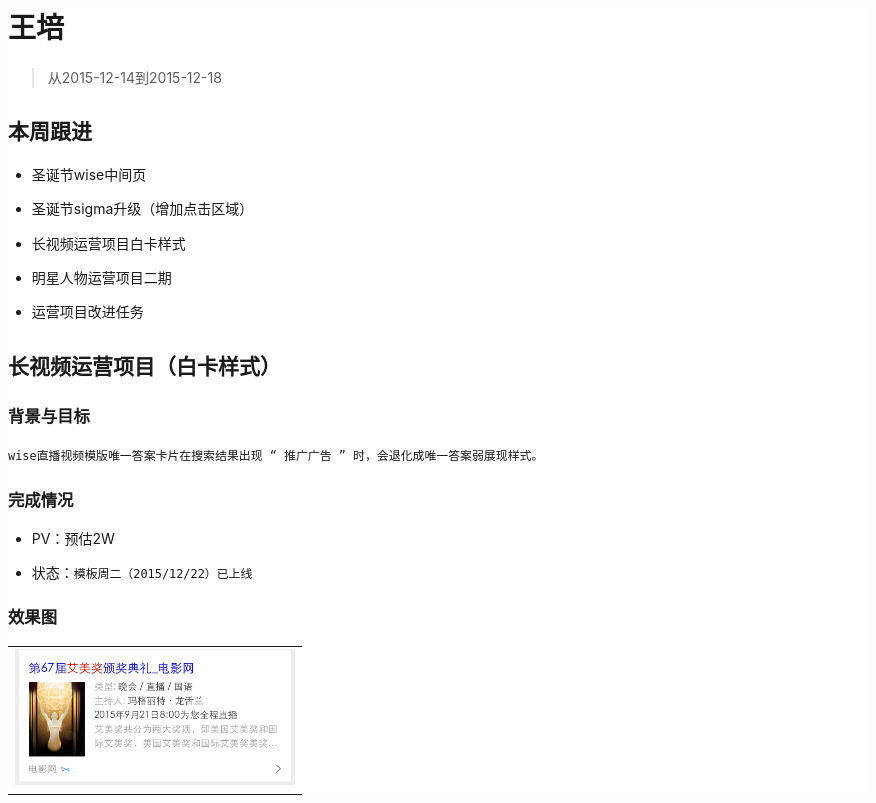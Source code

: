 # 王培

> 从2015-12-14到2015-12-18

## 本周跟进

- 圣诞节wise中间页

- 圣诞节sigma升级（增加点击区域）

- 长视频运营项目白卡样式

- 明星人物运营项目二期

- 运营项目改进任务

    
## 长视频运营项目（白卡样式）

### 背景与目标

```
wise直播视频模版唯一答案卡片在搜索结果出现 “ 推广广告 ” 时，会退化成唯一答案弱展现样式。
```

### 完成情况

- PV：预估2W

- 状态：`模板周二（2015/12/22）已上线`

### 效果图

<table algin="center">
<tr>
<td><img src="../2015-12-25/img/wangpei07/wp2401.png" width="280px"></td>